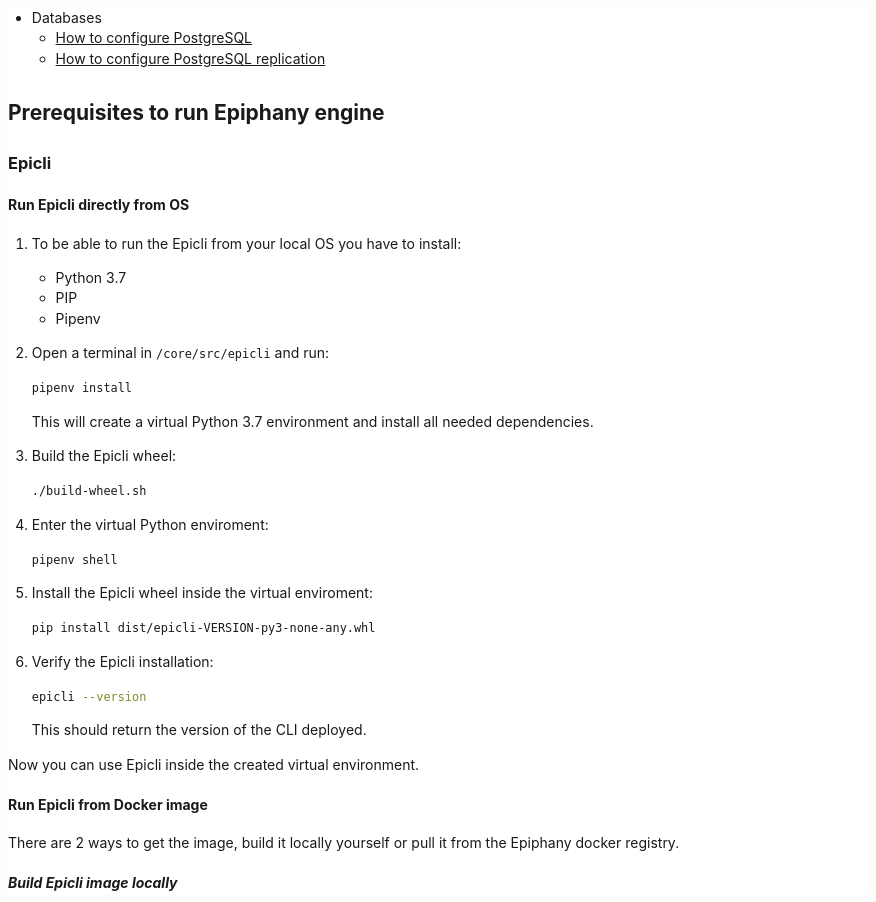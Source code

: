 - Databases
  - [How to configure PostgreSQL](#how-to-configure-postgresql)
  - [How to configure PostgreSQL replication](#how-to-configure-postgresql-replication)

## Prerequisites to run Epiphany engine

### Epicli

#### Run Epicli directly from OS

1. To be able to run the Epicli from your local OS you have to install:

    - Python 3.7
    - PIP
    - Pipenv

2. Open a terminal in `/core/src/epicli` and run:

    ```bash
    pipenv install
    ```

    This will create a virtual Python 3.7 environment and install all needed dependencies.

3. Build the Epicli wheel:

    ```bash
    ./build-wheel.sh
    ```

4. Enter the virtual Python enviroment:

    ```bash
    pipenv shell
    ```

5. Install the Epicli wheel inside the virtual enviroment:

    ```bash
    pip install dist/epicli-VERSION-py3-none-any.whl
    ```

6. Verify the Epicli installation:

    ```bash
    epicli --version
    ```

    This should return the version of the CLI deployed.

Now you can use Epicli inside the created virtual environment.

#### Run Epicli from Docker image

There are 2 ways to get the image, build it locally yourself or pull it from the Epiphany docker registry.

##### Build Epicli image locally
